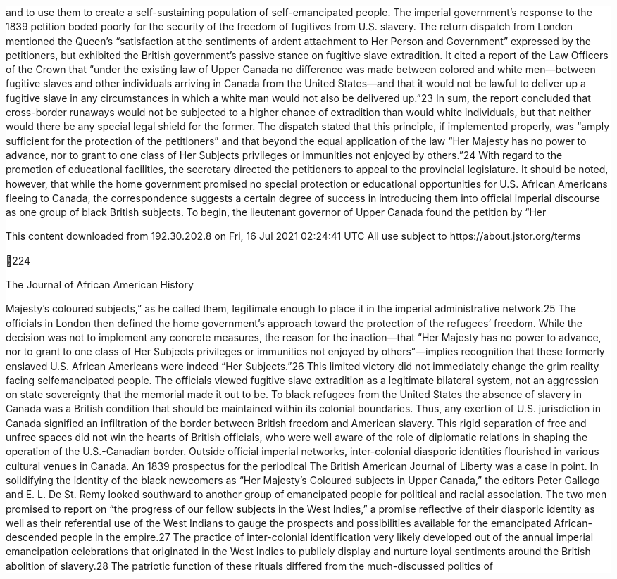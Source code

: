 and to use them to create a self-sustaining population of self-emancipated people.
The imperial government’s response to the 1839 petition boded poorly for the
security of the freedom of fugitives from U.S. slavery. The return dispatch from
London mentioned the Queen’s “satisfaction at the sentiments of ardent attachment to Her Person and Government” expressed by the petitioners, but exhibited
the British government’s passive stance on fugitive slave extradition. It cited a
report of the Law Officers of the Crown that “under the existing law of Upper
Canada no difference was made between colored and white men—between fugitive slaves and other individuals arriving in Canada from the United States—and
that it would not be lawful to deliver up a fugitive slave in any circumstances in
which a white man would not also be delivered up.”23 In sum, the report concluded that cross-border runaways would not be subjected to a higher chance of extradition than would white individuals, but that neither would there be any special
legal shield for the former. The dispatch stated that this principle, if implemented
properly, was “amply sufficient for the protection of the petitioners” and that
beyond the equal application of the law “Her Majesty has no power to advance,
nor to grant to one class of Her Subjects privileges or immunities not enjoyed by
others.”24 With regard to the promotion of educational facilities, the secretary
directed the petitioners to appeal to the provincial legislature.
It should be noted, however, that while the home government promised no
special protection or educational opportunities for U.S. African Americans fleeing
to Canada, the correspondence suggests a certain degree of success in introducing
them into official imperial discourse as one group of black British subjects. To
begin, the lieutenant governor of Upper Canada found the petition by “Her

This content downloaded from
192.30.202.8 on Fri, 16 Jul 2021 02:24:41 UTC
All use subject to https://about.jstor.org/terms

224

The Journal of African American History

Majesty’s coloured subjects,” as he called them, legitimate enough to place it in
the imperial administrative network.25 The officials in London then defined the
home government’s approach toward the protection of the refugees’ freedom.
While the decision was not to implement any concrete measures, the reason for the
inaction—that “Her Majesty has no power to advance, nor to grant to one class of
Her Subjects privileges or immunities not enjoyed by others”—implies recognition that these formerly enslaved U.S. African Americans were indeed “Her
Subjects.”26
This limited victory did not immediately change the grim reality facing selfemancipated people. The officials viewed fugitive slave extradition as a legitimate
bilateral system, not an aggression on state sovereignty that the memorial made it
out to be. To black refugees from the United States the absence of slavery in
Canada was a British condition that should be maintained within its colonial
boundaries. Thus, any exertion of U.S. jurisdiction in Canada signified an infiltration of the border between British freedom and American slavery. This rigid separation of free and unfree spaces did not win the hearts of British officials, who
were well aware of the role of diplomatic relations in shaping the operation of the
U.S.-Canadian border.
Outside official imperial networks, inter-colonial diasporic identities flourished in various cultural venues in Canada. An 1839 prospectus for the periodical
The British American Journal of Liberty was a case in point. In solidifying the
identity of the black newcomers as “Her Majesty’s Coloured subjects in Upper
Canada,” the editors Peter Gallego and E. L. De St. Remy looked southward to
another group of emancipated people for political and racial association. The two
men promised to report on “the progress of our fellow subjects in the West Indies,”
a promise reflective of their diasporic identity as well as their referential use of the
West Indians to gauge the prospects and possibilities available for the emancipated African-descended people in the empire.27
The practice of inter-colonial identification very likely developed out of the
annual imperial emancipation celebrations that originated in the West Indies to publicly display and nurture loyal sentiments around the British abolition of slavery.28
The patriotic function of these rituals differed from the much-discussed politics of